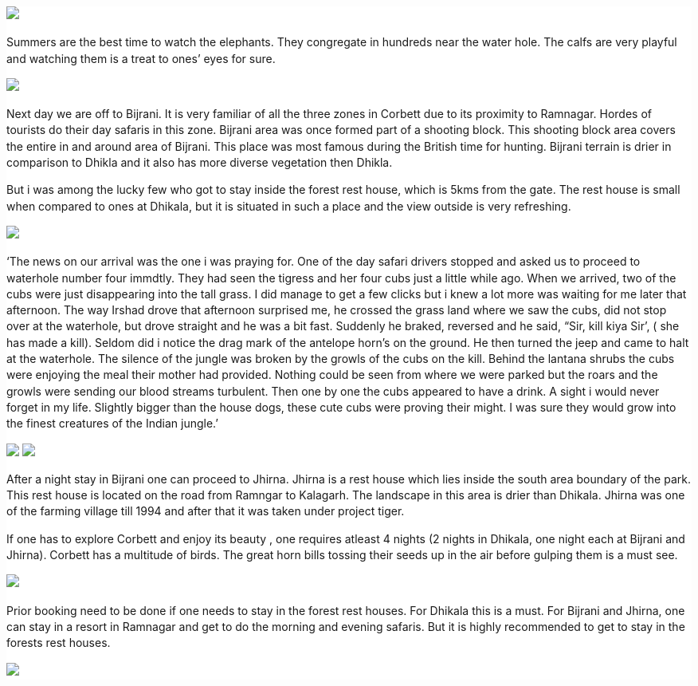<img src="{{ site.baseurl }}/img/2015-03-03/img10.jpg">

<p>Summers are the best time to watch the elephants. They congregate in hundreds near the water hole. The calfs are very playful and watching them is a treat to ones’ eyes for sure. </p>

<img src="{{ site.baseurl }}/img/2015-03-03/img11.jpg">

<p>Next day we are off to Bijrani. It is very familiar of all the three zones in Corbett due to its proximity to Ramnagar. Hordes of tourists do their day safaris in this zone. Bijrani area was once formed part of a shooting block. This shooting block area covers the entire in and around area of Bijrani. This place was most famous during the British time for hunting. Bijrani terrain is drier in comparison to Dhikla and it also has more diverse vegetation then Dhikla. </p>

<p>But i was among the lucky few who got to stay inside the forest rest house, which is 5kms from the gate. The rest house is small when compared to ones at Dhikala, but it is situated in such a place and the view outside is very refreshing. </p>

<img src="{{ site.baseurl }}/img/2015-03-03/img12.jpg">

<p>‘The news on our arrival was the one i was praying for. One of the day safari drivers stopped and asked us to proceed to waterhole number four immdtly. They had seen the tigress and her four cubs just a little while ago. When we arrived, two of the cubs were just disappearing into the tall grass. I did manage to get a few clicks but i knew a lot more was waiting for me later that afternoon. The way Irshad drove that afternoon surprised me, he crossed the grass land where we saw the cubs, did not stop over at the waterhole, but drove straight and he was a bit fast. Suddenly he braked, reversed and he said, “Sir, kill kiya Sir’, ( she has made a kill). Seldom did i notice the drag mark of the antelope horn’s on the ground. He then turned the jeep and came to halt at the waterhole. The silence of the jungle was broken by the growls of the cubs on the kill. Behind the lantana shrubs the cubs were enjoying the meal their mother had provided. Nothing could be seen from where we were parked but the roars and the growls were sending our blood streams turbulent. Then one by one the cubs appeared to have a drink. A sight i would never forget in my life. Slightly bigger than the house dogs, these cute cubs were proving their might. I was sure they would grow into the finest creatures of the Indian jungle.’ </p>

<img src="{{ site.baseurl }}/img/2015-03-03/img13.jpg">
<img src="{{ site.baseurl }}/img/2015-03-03/img14.jpg">

<p>After a night stay in Bijrani one can proceed to Jhirna. Jhirna is a rest house which lies inside the south area boundary of the park. This rest house is located on the road from Ramngar to Kalagarh. The landscape in this area is drier than Dhikala. Jhirna was one of the farming village till 1994 and after that it was taken under project tiger.</p>

<p>If one has to explore Corbett and enjoy its beauty , one requires atleast 4 nights (2 nights in Dhikala, one night each at Bijrani and Jhirna). Corbett has a multitude of birds. The great horn bills tossing their seeds up in the air before gulping them is a must see.</p>

<img src="{{ site.baseurl }}/img/2015-03-03/img15.jpg">

 <p>Prior booking need to be done if one needs to stay in the forest rest houses. For Dhikala this is a must. For Bijrani and Jhirna, one can stay in a resort in Ramnagar and get to do the morning and evening safaris. But it is highly recommended to get to stay in the forests rest houses. </p>

 <img src="{{ site.baseurl }}/img/2015-03-03/img16.jpg">
